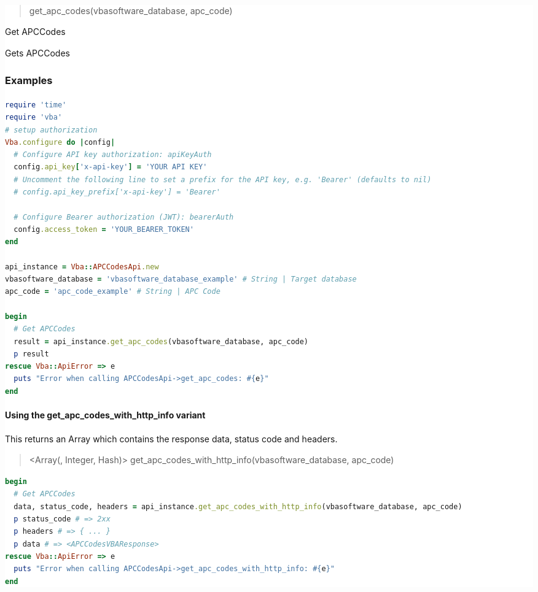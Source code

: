 > <APCCodesVBAResponse> get_apc_codes(vbasoftware_database, apc_code)

Get APCCodes

Gets APCCodes

### Examples

```ruby
require 'time'
require 'vba'
# setup authorization
Vba.configure do |config|
  # Configure API key authorization: apiKeyAuth
  config.api_key['x-api-key'] = 'YOUR API KEY'
  # Uncomment the following line to set a prefix for the API key, e.g. 'Bearer' (defaults to nil)
  # config.api_key_prefix['x-api-key'] = 'Bearer'

  # Configure Bearer authorization (JWT): bearerAuth
  config.access_token = 'YOUR_BEARER_TOKEN'
end

api_instance = Vba::APCCodesApi.new
vbasoftware_database = 'vbasoftware_database_example' # String | Target database
apc_code = 'apc_code_example' # String | APC Code

begin
  # Get APCCodes
  result = api_instance.get_apc_codes(vbasoftware_database, apc_code)
  p result
rescue Vba::ApiError => e
  puts "Error when calling APCCodesApi->get_apc_codes: #{e}"
end
```

#### Using the get_apc_codes_with_http_info variant

This returns an Array which contains the response data, status code and headers.

> <Array(<APCCodesVBAResponse>, Integer, Hash)> get_apc_codes_with_http_info(vbasoftware_database, apc_code)

```ruby
begin
  # Get APCCodes
  data, status_code, headers = api_instance.get_apc_codes_with_http_info(vbasoftware_database, apc_code)
  p status_code # => 2xx
  p headers # => { ... }
  p data # => <APCCodesVBAResponse>
rescue Vba::ApiError => e
  puts "Error when calling APCCodesApi->get_apc_codes_with_http_info: #{e}"
end
```
